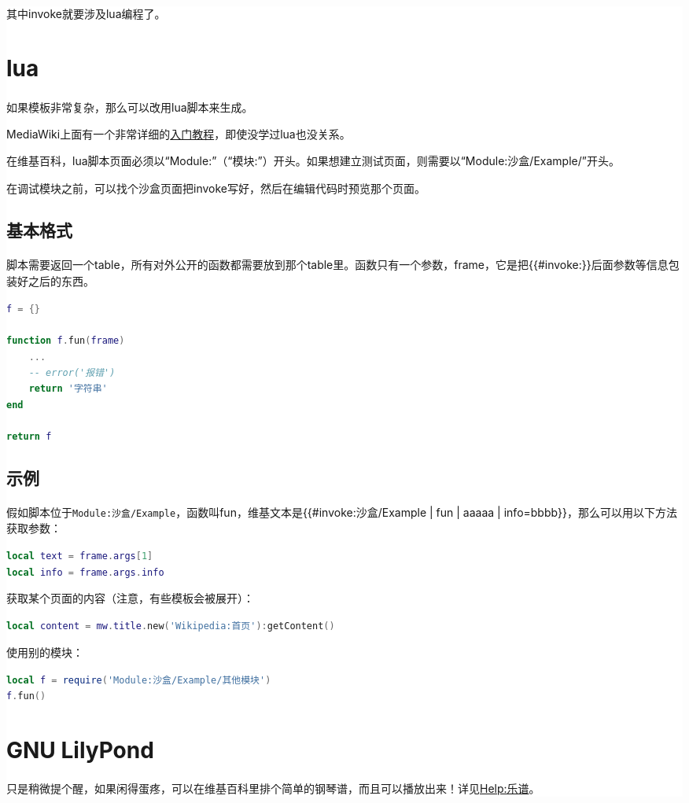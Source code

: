 其中invoke就要涉及lua编程了。

# lua
如果模板非常复杂，那么可以改用lua脚本来生成。

MediaWiki上面有一个非常详细的[入门教程](https://www.mediawiki.org/wiki/Extension:Scribunto/Lua_reference_manual)，即使没学过lua也没关系。

在维基百科，lua脚本页面必须以“Module:”（“模块:”）开头。如果想建立测试页面，则需要以“Module:沙盒/Example/”开头。

在调试模块之前，可以找个沙盒页面把invoke写好，然后在编辑代码时预览那个页面。

## 基本格式

脚本需要返回一个table，所有对外公开的函数都需要放到那个table里。函数只有一个参数，frame，它是把&#123;&#123;#invoke:&#125;&#125;后面参数等信息包装好之后的东西。

```lua
f = {}

function f.fun(frame)
    ...
    -- error('报错')
    return '字符串'
end

return f
```

## 示例

假如脚本位于`Module:沙盒/Example`，函数叫fun，维基文本是&#123;&#123;#invoke:沙盒/Example &#124; fun &#124; aaaaa &#124; info=bbbb&#125;&#125;，那么可以用以下方法获取参数：

```lua
local text = frame.args[1]
local info = frame.args.info
```

获取某个页面的内容（注意，有些模板会被展开）：

```lua
local content = mw.title.new('Wikipedia:首页'):getContent()
```

使用别的模块：

```lua
local f = require('Module:沙盒/Example/其他模块')
f.fun()
```

# GNU LilyPond
只是稍微提个醒，如果闲得蛋疼，可以在维基百科里排个简单的钢琴谱，而且可以播放出来！详见[Help:乐谱](https://zh.wikipedia.org/wiki/Help:%E4%B9%90%E8%B0%B1)。
